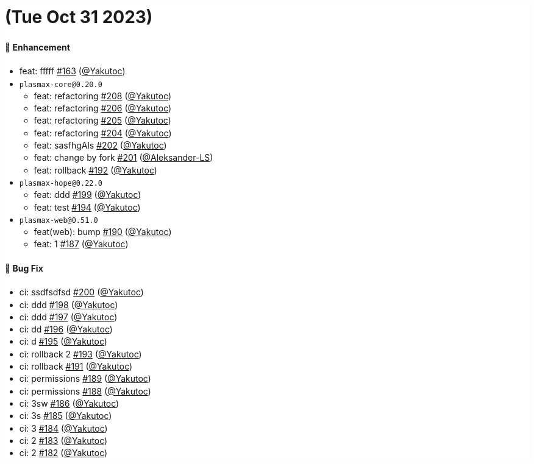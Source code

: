 
# (Tue Oct 31 2023)

#### 🚀 Enhancement

- feat: fffff [#163](https://github.com/PoligonSa/plasma-sandbox/pull/163) ([@Yakutoc](https://github.com/Yakutoc))
- `plasmax-core@0.20.0`
  - feat: refactoring [#208](https://github.com/PoligonSa/plasma-sandbox/pull/208) ([@Yakutoc](https://github.com/Yakutoc))
  - feat: refactoring [#206](https://github.com/PoligonSa/plasma-sandbox/pull/206) ([@Yakutoc](https://github.com/Yakutoc))
  - feat: refactoring [#205](https://github.com/PoligonSa/plasma-sandbox/pull/205) ([@Yakutoc](https://github.com/Yakutoc))
  - feat: refactoring [#204](https://github.com/PoligonSa/plasma-sandbox/pull/204) ([@Yakutoc](https://github.com/Yakutoc))
  - feat: sasfhgAls [#202](https://github.com/PoligonSa/plasma-sandbox/pull/202) ([@Yakutoc](https://github.com/Yakutoc))
  - feat: change by fork [#201](https://github.com/PoligonSa/plasma-sandbox/pull/201) ([@Aleksander-LS](https://github.com/Aleksander-LS))
  - feat: rollback [#192](https://github.com/PoligonSa/plasma-sandbox/pull/192) ([@Yakutoc](https://github.com/Yakutoc))
- `plasmax-hope@0.22.0`
  - feat: ddd [#199](https://github.com/PoligonSa/plasma-sandbox/pull/199) ([@Yakutoc](https://github.com/Yakutoc))
  - feat: test [#194](https://github.com/PoligonSa/plasma-sandbox/pull/194) ([@Yakutoc](https://github.com/Yakutoc))
- `plasmax-web@0.51.0`
  - feat(web): bump [#190](https://github.com/PoligonSa/plasma-sandbox/pull/190) ([@Yakutoc](https://github.com/Yakutoc))
  - feat: 1 [#187](https://github.com/PoligonSa/plasma-sandbox/pull/187) ([@Yakutoc](https://github.com/Yakutoc))

#### 🐛 Bug Fix

- ci: ssdfsdfsd [#200](https://github.com/PoligonSa/plasma-sandbox/pull/200) ([@Yakutoc](https://github.com/Yakutoc))
- ci: ddd [#198](https://github.com/PoligonSa/plasma-sandbox/pull/198) ([@Yakutoc](https://github.com/Yakutoc))
- ci: ddd [#197](https://github.com/PoligonSa/plasma-sandbox/pull/197) ([@Yakutoc](https://github.com/Yakutoc))
- ci: dd [#196](https://github.com/PoligonSa/plasma-sandbox/pull/196) ([@Yakutoc](https://github.com/Yakutoc))
- ci: d [#195](https://github.com/PoligonSa/plasma-sandbox/pull/195) ([@Yakutoc](https://github.com/Yakutoc))
- ci: rollback 2 [#193](https://github.com/PoligonSa/plasma-sandbox/pull/193) ([@Yakutoc](https://github.com/Yakutoc))
- ci: rollback [#191](https://github.com/PoligonSa/plasma-sandbox/pull/191) ([@Yakutoc](https://github.com/Yakutoc))
- ci: permissions [#189](https://github.com/PoligonSa/plasma-sandbox/pull/189) ([@Yakutoc](https://github.com/Yakutoc))
- ci: permissions [#188](https://github.com/PoligonSa/plasma-sandbox/pull/188) ([@Yakutoc](https://github.com/Yakutoc))
- ci: 3sw [#186](https://github.com/PoligonSa/plasma-sandbox/pull/186) ([@Yakutoc](https://github.com/Yakutoc))
- ci: 3s [#185](https://github.com/PoligonSa/plasma-sandbox/pull/185) ([@Yakutoc](https://github.com/Yakutoc))
- ci: 3 [#184](https://github.com/PoligonSa/plasma-sandbox/pull/184) ([@Yakutoc](https://github.com/Yakutoc))
- ci: 2 [#183](https://github.com/PoligonSa/plasma-sandbox/pull/183) ([@Yakutoc](https://github.com/Yakutoc))
- ci: 2 [#182](https://github.com/PoligonSa/plasma-sandbox/pull/182) ([@Yakutoc](https://github.com/Yakutoc))